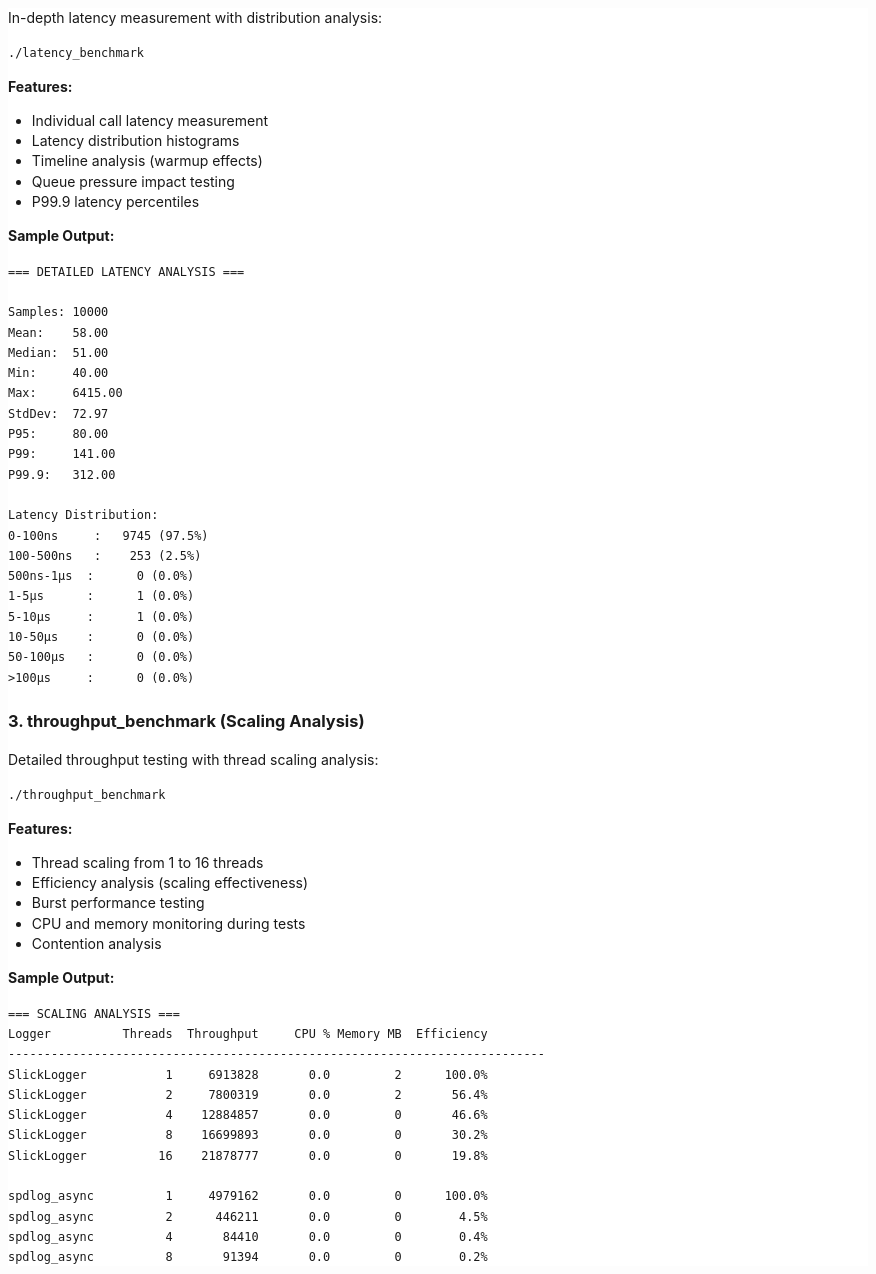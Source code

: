 In-depth latency measurement with distribution analysis:

```bash
./latency_benchmark
```

**Features:**
- Individual call latency measurement
- Latency distribution histograms  
- Timeline analysis (warmup effects)
- Queue pressure impact testing
- P99.9 latency percentiles

**Sample Output:**
```
=== DETAILED LATENCY ANALYSIS ===

Samples: 10000
Mean:    58.00
Median:  51.00
Min:     40.00
Max:     6415.00
StdDev:  72.97
P95:     80.00
P99:     141.00
P99.9:   312.00

Latency Distribution:
0-100ns     :   9745 (97.5%)
100-500ns   :    253 (2.5%)
500ns-1μs  :      0 (0.0%)
1-5μs      :      1 (0.0%)
5-10μs     :      1 (0.0%)
10-50μs    :      0 (0.0%)
50-100μs   :      0 (0.0%)
>100μs     :      0 (0.0%)
```

### 3. throughput_benchmark (Scaling Analysis)

Detailed throughput testing with thread scaling analysis:

```bash
./throughput_benchmark
```

**Features:**
- Thread scaling from 1 to 16 threads
- Efficiency analysis (scaling effectiveness)
- Burst performance testing
- CPU and memory monitoring during tests
- Contention analysis

**Sample Output:**
```
=== SCALING ANALYSIS ===
Logger          Threads  Throughput     CPU % Memory MB  Efficiency
---------------------------------------------------------------------------
SlickLogger           1     6913828       0.0         2      100.0%
SlickLogger           2     7800319       0.0         2       56.4%
SlickLogger           4    12884857       0.0         0       46.6%
SlickLogger           8    16699893       0.0         0       30.2%
SlickLogger          16    21878777       0.0         0       19.8%

spdlog_async          1     4979162       0.0         0      100.0%
spdlog_async          2      446211       0.0         0        4.5%
spdlog_async          4       84410       0.0         0        0.4%
spdlog_async          8       91394       0.0         0        0.2%
```